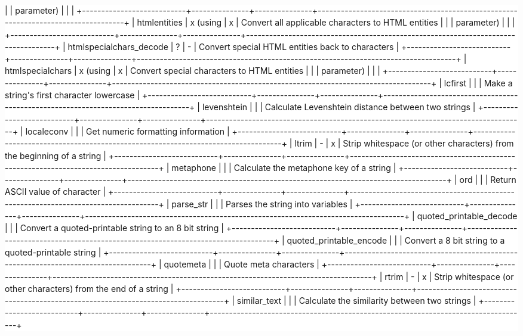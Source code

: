 |                           |    parameter) |               |                                                                                   |
+---------------------------+---------------+---------------+-----------------------------------------------------------------------------------+
| htmlentities              | x (using      | x             | Convert all applicable characters to HTML entities                                |
|                           |    parameter) |               |                                                                                   |
+---------------------------+---------------+---------------+-----------------------------------------------------------------------------------+
| htmlspecialchars_decode   | ?             | -             | Convert special HTML entities back to characters                                  |
+---------------------------+---------------+---------------+-----------------------------------------------------------------------------------+
| htmlspecialchars          | x (using      | x             | Convert special characters to HTML entities                                       |
|                           |    parameter) |               |                                                                                   |
+---------------------------+---------------+---------------+-----------------------------------------------------------------------------------+
| lcfirst                   |               |               | Make a string's first character lowercase                                         |
+---------------------------+---------------+---------------+-----------------------------------------------------------------------------------+
| levenshtein               |               |               | Calculate Levenshtein distance between two strings                                |
+---------------------------+---------------+---------------+-----------------------------------------------------------------------------------+
| localeconv                |               |               | Get numeric formatting information                                                |
+---------------------------+---------------+---------------+-----------------------------------------------------------------------------------+
| ltrim                     | -             | x             | Strip whitespace (or other characters) from the beginning of a string             |
+---------------------------+---------------+---------------+-----------------------------------------------------------------------------------+
| metaphone                 |               |               | Calculate the metaphone key of a string                                           |
+---------------------------+---------------+---------------+-----------------------------------------------------------------------------------+
| ord                       |               |               | Return ASCII value of character                                                   |
+---------------------------+---------------+---------------+-----------------------------------------------------------------------------------+
| parse_str                 |               |               | Parses the string into variables                                                  |
+---------------------------+---------------+---------------+-----------------------------------------------------------------------------------+
| quoted_printable_decode   |               |               | Convert a quoted-printable string to an 8 bit string                              |
+---------------------------+---------------+---------------+-----------------------------------------------------------------------------------+
| quoted_printable_encode   |               |               | Convert a 8 bit string to a quoted-printable string                               |
+---------------------------+---------------+---------------+-----------------------------------------------------------------------------------+
| quotemeta                 |               |               | Quote meta characters                                                             |
+---------------------------+---------------+---------------+-----------------------------------------------------------------------------------+
| rtrim                     | -             | x             | Strip whitespace (or other characters) from the end of a string                   |
+---------------------------+---------------+---------------+-----------------------------------------------------------------------------------+
| similar_text              |               |               | Calculate the similarity between two strings                                      |
+---------------------------+---------------+---------------+-----------------------------------------------------------------------------------+